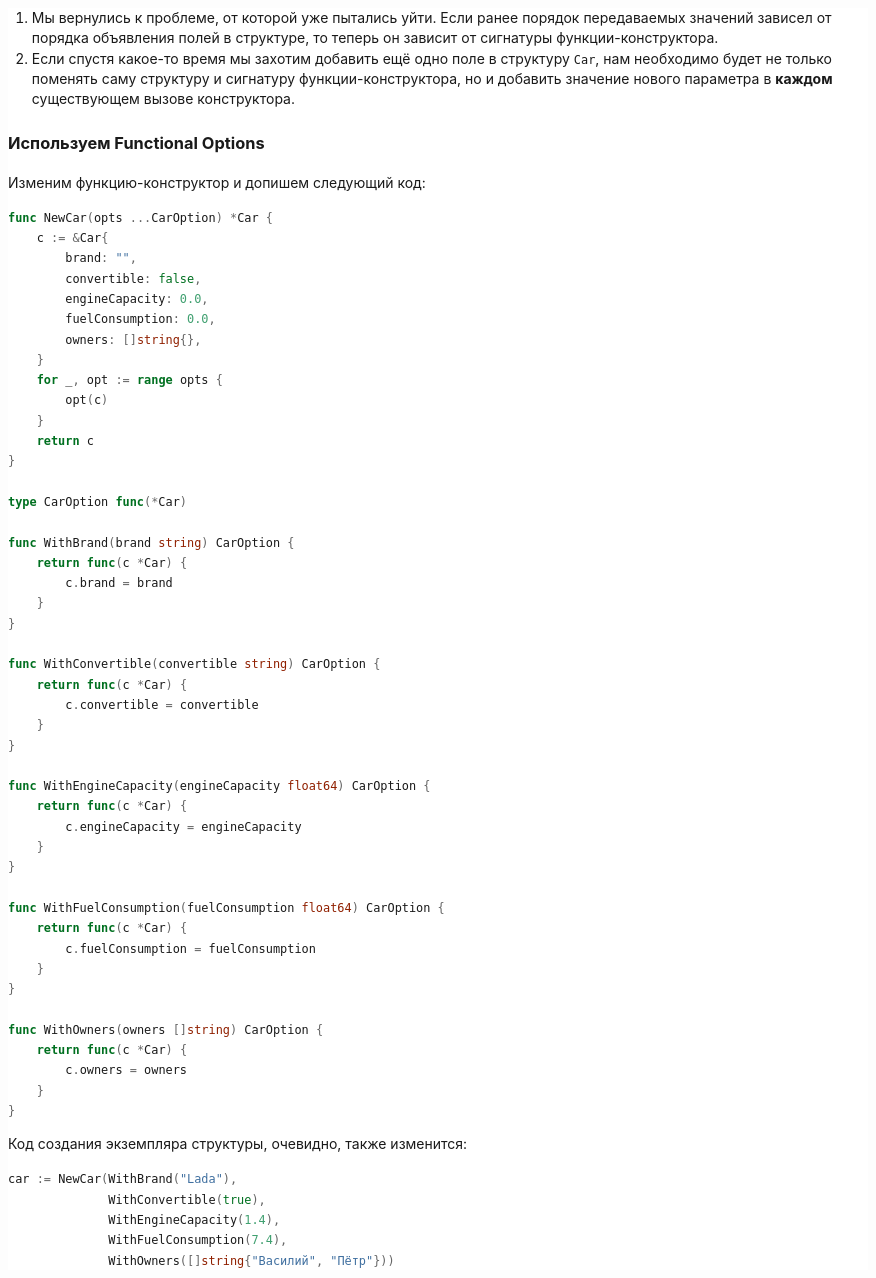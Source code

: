 1) Мы вернулись к проблеме, от которой уже пытались уйти. Если ранее порядок передаваемых значений зависел от порядка объявления полей в структуре, то теперь он зависит от сигнатуры функции-конструктора.
2) Если спустя какое-то время мы захотим добавить ещё одно поле в структуру `Car`, нам необходимо будет не только поменять саму структуру и сигнатуру функции-конструктора, но и добавить значение нового параметра в **каждом** существующем вызове конструктора.
### Используем Functional Options
Изменим функцию-конструктор и допишем следующий код:
```go
func NewCar(opts ...CarOption) *Car {
	c := &Car{
		brand: "",
		convertible: false,
		engineCapacity: 0.0,
		fuelConsumption: 0.0,
		owners: []string{},
	}
	for _, opt := range opts {
		opt(c)
	}
	return c
}

type CarOption func(*Car)

func WithBrand(brand string) CarOption {
	return func(c *Car) {
		c.brand = brand
	}
}

func WithConvertible(convertible string) CarOption {
	return func(c *Car) {
		c.convertible = convertible
	}
}

func WithEngineCapacity(engineCapacity float64) CarOption {
	return func(c *Car) {
		c.engineCapacity = engineCapacity
	}
}

func WithFuelConsumption(fuelConsumption float64) CarOption {
	return func(c *Car) {
		c.fuelConsumption = fuelConsumption
	}
}

func WithOwners(owners []string) CarOption {
	return func(c *Car) {
		c.owners = owners
	}
}
```
Код создания экземпляра структуры, очевидно, также изменится:
```go
car := NewCar(WithBrand("Lada"),
			  WithConvertible(true),
			  WithEngineCapacity(1.4),
			  WithFuelConsumption(7.4),
			  WithOwners([]string{"Василий", "Пётр"}))
```